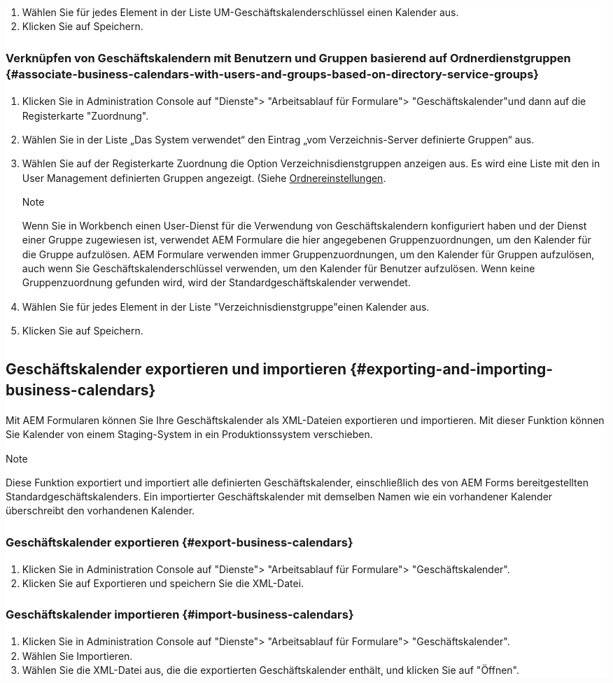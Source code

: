 1. Wählen Sie für jedes Element in der Liste UM-Geschäftskalenderschlüssel einen Kalender aus.
1. Klicken Sie auf Speichern.

### Verknüpfen von Geschäftskalendern mit Benutzern und Gruppen basierend auf Ordnerdienstgruppen {#associate-business-calendars-with-users-and-groups-based-on-directory-service-groups}

1. Klicken Sie in Administration Console auf &quot;Dienste&quot;> &quot;Arbeitsablauf für Formulare&quot;> &quot;Geschäftskalender&quot;und dann auf die Registerkarte &quot;Zuordnung&quot;.
1. Wählen Sie in der Liste „Das System verwendet“ den Eintrag „vom Verzeichnis-Server definierte Gruppen“ aus.
1. Wählen Sie auf der Registerkarte Zuordnung die Option Verzeichnisdienstgruppen anzeigen aus. Es wird eine Liste mit den in User Management definierten Gruppen angezeigt. (Siehe [Ordnereinstellungen](/help/forms/using/admin-help/configuring-directories.md#directory-settings).

   >[!NOTE]
   >
   >Wenn Sie in Workbench einen User-Dienst für die Verwendung von Geschäftskalendern konfiguriert haben und der Dienst einer Gruppe zugewiesen ist, verwendet AEM Formulare die hier angegebenen Gruppenzuordnungen, um den Kalender für die Gruppe aufzulösen. AEM Formulare verwenden immer Gruppenzuordnungen, um den Kalender für Gruppen aufzulösen, auch wenn Sie Geschäftskalenderschlüssel verwenden, um den Kalender für Benutzer aufzulösen. Wenn keine Gruppenzuordnung gefunden wird, wird der Standardgeschäftskalender verwendet.

1. Wählen Sie für jedes Element in der Liste &quot;Verzeichnisdienstgruppe&quot;einen Kalender aus.
1. Klicken Sie auf Speichern.

## Geschäftskalender exportieren und importieren {#exporting-and-importing-business-calendars}

Mit AEM Formularen können Sie Ihre Geschäftskalender als XML-Dateien exportieren und importieren. Mit dieser Funktion können Sie Kalender von einem Staging-System in ein Produktionssystem verschieben.

>[!NOTE]
>
>Diese Funktion exportiert und importiert alle definierten Geschäftskalender, einschließlich des von AEM Forms bereitgestellten Standardgeschäftskalenders. Ein importierter Geschäftskalender mit demselben Namen wie ein vorhandener Kalender überschreibt den vorhandenen Kalender.

### Geschäftskalender exportieren {#export-business-calendars}

1. Klicken Sie in Administration Console auf &quot;Dienste&quot;> &quot;Arbeitsablauf für Formulare&quot;> &quot;Geschäftskalender&quot;.
1. Klicken Sie auf Exportieren und speichern Sie die XML-Datei.

### Geschäftskalender importieren {#import-business-calendars}

1. Klicken Sie in Administration Console auf &quot;Dienste&quot;> &quot;Arbeitsablauf für Formulare&quot;> &quot;Geschäftskalender&quot;.
1. Wählen Sie Importieren.
1. Wählen Sie die XML-Datei aus, die die exportierten Geschäftskalender enthält, und klicken Sie auf &quot;Öffnen&quot;.
